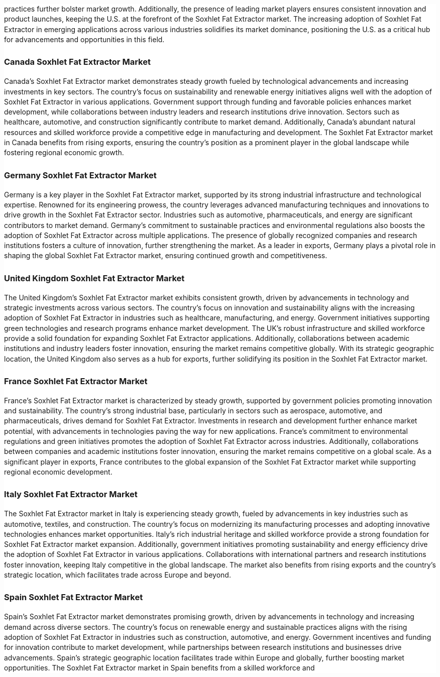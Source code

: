 practices further bolster market growth. Additionally, the presence of leading market players ensures consistent innovation and product launches, keeping the U.S. at the forefront of the Soxhlet Fat Extractor market. The increasing adoption of Soxhlet Fat Extractor in emerging applications across various industries solidifies its market dominance, positioning the U.S. as a critical hub for advancements and opportunities in this field.</p><h3>Canada Soxhlet Fat Extractor Market</h3><p>Canada&rsquo;s Soxhlet Fat Extractor market demonstrates steady growth fueled by technological advancements and increasing investments in key sectors. The country&rsquo;s focus on sustainability and renewable energy initiatives aligns well with the adoption of Soxhlet Fat Extractor in various applications. Government support through funding and favorable policies enhances market development, while collaborations between industry leaders and research institutions drive innovation. Sectors such as healthcare, automotive, and construction significantly contribute to market demand. Additionally, Canada&rsquo;s abundant natural resources and skilled workforce provide a competitive edge in manufacturing and development. The Soxhlet Fat Extractor market in Canada benefits from rising exports, ensuring the country&rsquo;s position as a prominent player in the global landscape while fostering regional economic growth.</p><h3>Germany Soxhlet Fat Extractor Market</h3><p>Germany is a key player in the Soxhlet Fat Extractor market, supported by its strong industrial infrastructure and technological expertise. Renowned for its engineering prowess, the country leverages advanced manufacturing techniques and innovations to drive growth in the Soxhlet Fat Extractor sector. Industries such as automotive, pharmaceuticals, and energy are significant contributors to market demand. Germany&rsquo;s commitment to sustainable practices and environmental regulations also boosts the adoption of Soxhlet Fat Extractor across multiple applications. The presence of globally recognized companies and research institutions fosters a culture of innovation, further strengthening the market. As a leader in exports, Germany plays a pivotal role in shaping the global Soxhlet Fat Extractor market, ensuring continued growth and competitiveness.</p><h3>United Kingdom Soxhlet Fat Extractor Market</h3><p>The United Kingdom&rsquo;s Soxhlet Fat Extractor market exhibits consistent growth, driven by advancements in technology and strategic investments across various sectors. The country&rsquo;s focus on innovation and sustainability aligns with the increasing adoption of Soxhlet Fat Extractor in industries such as healthcare, manufacturing, and energy. Government initiatives supporting green technologies and research programs enhance market development. The UK&rsquo;s robust infrastructure and skilled workforce provide a solid foundation for expanding Soxhlet Fat Extractor applications. Additionally, collaborations between academic institutions and industry leaders foster innovation, ensuring the market remains competitive globally. With its strategic geographic location, the United Kingdom also serves as a hub for exports, further solidifying its position in the Soxhlet Fat Extractor market.</p><h3>France Soxhlet Fat Extractor Market</h3><p>France&rsquo;s Soxhlet Fat Extractor market is characterized by steady growth, supported by government policies promoting innovation and sustainability. The country&rsquo;s strong industrial base, particularly in sectors such as aerospace, automotive, and pharmaceuticals, drives demand for Soxhlet Fat Extractor. Investments in research and development further enhance market potential, with advancements in technologies paving the way for new applications. France&rsquo;s commitment to environmental regulations and green initiatives promotes the adoption of Soxhlet Fat Extractor across industries. Additionally, collaborations between companies and academic institutions foster innovation, ensuring the market remains competitive on a global scale. As a significant player in exports, France contributes to the global expansion of the Soxhlet Fat Extractor market while supporting regional economic development.</p><h3>Italy Soxhlet Fat Extractor Market</h3><p>The Soxhlet Fat Extractor market in Italy is experiencing steady growth, fueled by advancements in key industries such as automotive, textiles, and construction. The country&rsquo;s focus on modernizing its manufacturing processes and adopting innovative technologies enhances market opportunities. Italy&rsquo;s rich industrial heritage and skilled workforce provide a strong foundation for Soxhlet Fat Extractor market expansion. Additionally, government initiatives promoting sustainability and energy efficiency drive the adoption of Soxhlet Fat Extractor in various applications. Collaborations with international partners and research institutions foster innovation, keeping Italy competitive in the global landscape. The market also benefits from rising exports and the country&rsquo;s strategic location, which facilitates trade across Europe and beyond.</p><h3>Spain Soxhlet Fat Extractor Market</h3><p>Spain&rsquo;s Soxhlet Fat Extractor market demonstrates promising growth, driven by advancements in technology and increasing demand across diverse sectors. The country&rsquo;s focus on renewable energy and sustainable practices aligns with the rising adoption of Soxhlet Fat Extractor in industries such as construction, automotive, and energy. Government incentives and funding for innovation contribute to market development, while partnerships between research institutions and businesses drive advancements. Spain&rsquo;s strategic geographic location facilitates trade within Europe and globally, further boosting market opportunities. The Soxhlet Fat Extractor market in Spain benefits from a skilled workforce and